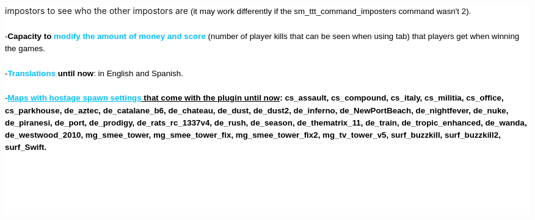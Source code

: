 impostors to see who the other impostors are </b></span></span></font></font></font></span><span style="font-variant: normal"><font color="#000000"><font face="verdana, geneva, lucida, lucida grande, arial, helvetica, sans-serif"><font size="2" style="font-size: 10pt"><span style="letter-spacing: normal"><span style="font-style: normal"><span style="font-weight: normal">(it
may work differently if the sm_ttt_command_imposters command wasn't
2).<br/>
<br/>
-</span></span></span></font></font></font></span><span style="font-variant: normal"><font color="#000000"><font face="verdana, geneva, lucida, lucida grande, arial, helvetica, sans-serif"><font size="2" style="font-size: 10pt"><span style="letter-spacing: normal"><span style="font-style: normal"><b>Capacity
to </b></span></span></font></font></font></span><span style="font-variant: normal"><font color="#00bfff"><font face="verdana, geneva, lucida, lucida grande, arial, helvetica, sans-serif"><font size="2" style="font-size: 10pt"><span style="letter-spacing: normal"><span style="font-style: normal"><b>modify
the amount of money and score </b></span></span></font></font></font></span><span style="font-variant: normal"><font color="#000000"><font face="verdana, geneva, lucida, lucida grande, arial, helvetica, sans-serif"><font size="2" style="font-size: 10pt"><span style="letter-spacing: normal"><span style="font-style: normal"><span style="font-weight: normal">(number
of player kills that can be seen when using tab) that players get
when winning the games.<br/>
<br/>
-</span></span></span></font></font></font></span><span style="font-variant: normal"><font color="#00bfff"><font face="verdana, geneva, lucida, lucida grande, arial, helvetica, sans-serif"><font size="2" style="font-size: 10pt"><span style="letter-spacing: normal"><span style="font-style: normal"><b>Translations
</b></span></span></font></font></font></span><span style="font-variant: normal"><font color="#000000"><font face="verdana, geneva, lucida, lucida grande, arial, helvetica, sans-serif"><font size="2" style="font-size: 10pt"><span style="letter-spacing: normal"><span style="font-style: normal"><b>until
now</b></span></span></font></font></font></span><span style="font-variant: normal"><font color="#000000"><font face="verdana, geneva, lucida, lucida grande, arial, helvetica, sans-serif"><font size="2" style="font-size: 10pt"><span style="letter-spacing: normal"><span style="font-style: normal"><span style="font-weight: normal">:
in English and Spanish.<br/>
<br/>
-</span></span></span></font></font></font></span><span style="font-variant: normal"><font color="#00bfff"><font face="verdana, geneva, lucida, lucida grande, arial, helvetica, sans-serif"><font size="2" style="font-size: 10pt"><span style="letter-spacing: normal"><span style="font-style: normal"><u><b>Maps
with hostage spawn settings</b></u></span></span></font></font></font></span><span style="font-variant: normal"><font color="#000000"><font face="verdana, geneva, lucida, lucida grande, arial, helvetica, sans-serif"><font size="2" style="font-size: 10pt"><span style="letter-spacing: normal"><span style="font-style: normal"><u><b>
that come with the plugin until now</b></u></span></span></font></font></font></span><span style="font-variant: normal"><font color="#000000"><font face="verdana, geneva, lucida, lucida grande, arial, helvetica, sans-serif"><font size="2" style="font-size: 10pt"><span style="letter-spacing: normal"><span style="font-style: normal"><b>:
cs_assault, cs_compound, cs_italy, cs_militia, cs_office,
cs_parkhouse, de_aztec, de_catalane_b6, de_chateau, de_dust,
de_dust2, de_inferno, de_NewPortBeach, de_nightfever, de_nuke,
de_piranesi, de_port, de_prodigy, de_rats_rc_1337v4, de_rush,
de_season, de_thematrix_11, de_train, de_tropic_enhanced, de_wanda,
de_westwood_2010, mg_smee_tower, mg_smee_tower_fix,
mg_smee_tower_fix2, mg_tv_tower_v5, surf_buzzkill, surf_buzzkill2,
surf_Swift.</b></span></span></font></font></font></span><span style="font-variant: normal"><font color="#000000"><font face="verdana, geneva, lucida, lucida grande, arial, helvetica, sans-serif"><font size="2" style="font-size: 10pt"><span style="letter-spacing: normal"><span style="font-style: normal"><span style="font-weight: normal"><br/>
<br/>
</span></span></span></font></font></font></span><br/>
<br/>
<br/>
<br/>